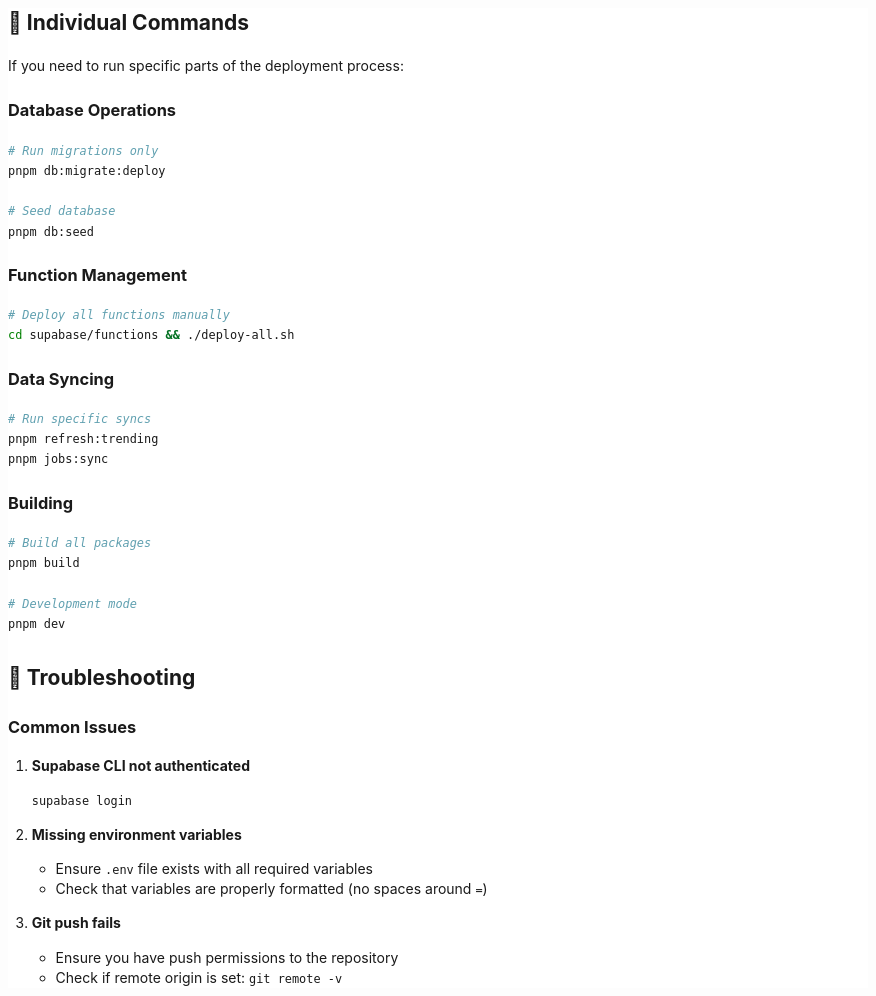 ## 🔧 Individual Commands

If you need to run specific parts of the deployment process:

### Database Operations
```bash
# Run migrations only
pnpm db:migrate:deploy

# Seed database
pnpm db:seed
```

### Function Management
```bash
# Deploy all functions manually
cd supabase/functions && ./deploy-all.sh
```

### Data Syncing
```bash
# Run specific syncs
pnpm refresh:trending
pnpm jobs:sync
```

### Building
```bash
# Build all packages
pnpm build

# Development mode
pnpm dev
```

## 🚨 Troubleshooting

### Common Issues

1. **Supabase CLI not authenticated**
   ```bash
   supabase login
   ```

2. **Missing environment variables**
   - Ensure `.env` file exists with all required variables
   - Check that variables are properly formatted (no spaces around `=`)

3. **Git push fails**
   - Ensure you have push permissions to the repository
   - Check if remote origin is set: `git remote -v`
